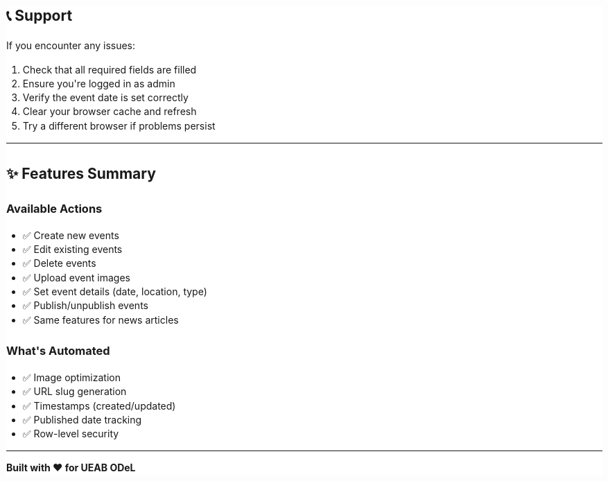 
## 📞 Support

If you encounter any issues:
1. Check that all required fields are filled
2. Ensure you're logged in as admin
3. Verify the event date is set correctly
4. Clear your browser cache and refresh
5. Try a different browser if problems persist

---

## ✨ Features Summary

### Available Actions
- ✅ Create new events
- ✅ Edit existing events
- ✅ Delete events
- ✅ Upload event images
- ✅ Set event details (date, location, type)
- ✅ Publish/unpublish events
- ✅ Same features for news articles

### What's Automated
- ✅ Image optimization
- ✅ URL slug generation
- ✅ Timestamps (created/updated)
- ✅ Published date tracking
- ✅ Row-level security

---

**Built with ❤️ for UEAB ODeL**
